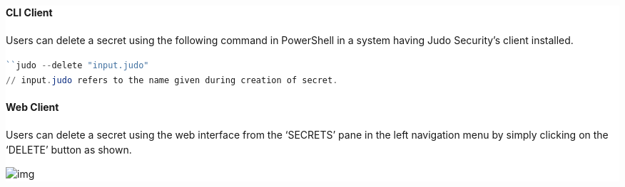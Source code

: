 

#### CLI Client 

Users can delete a secret using the following command in PowerShell in a system having Judo Security’s client installed.

```powershell
``judo --delete "input.judo" 
// input.judo refers to the name given during creation of secret.
```

####   Web Client 

Users can delete a secret using the web interface from the ‘SECRETS’ pane in the left navigation menu by simply clicking on the ‘DELETE’ button as shown.

![img](blob:https://judosecurity.atlassian.net/1ca12218-234e-4e4f-95ec-301cbaa1a011#media-blob-url=true&id=46aa5cfd-900c-4550-a2c2-eb6dca24ca7d&collection=contentId-361889800&contextId=361889800&mimeType=image%2Fpng&name=image-20200728-122300.png&size=92029&width=1912&height=587)

 
